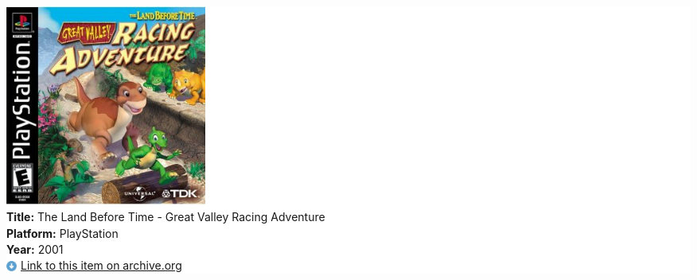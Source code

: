 <div class="item-entry">
  <div class="item-image">
    <a href="/images/media/videogames/racingadventure.jpg" data-lightbox="img" data-title="The Land Before Time - Great Valley Racing Adventure">
        <div class="img-box">
          <img src="/images/media/videogames/racingadventure.jpg" alt="The Land Before Time - Great Valley Racing Adventure" style="height:250px; object-fit:cover;" loading="lazy">
        </div>
      </a>
  </div>
  <div class="item-details">
    <strong>Title:</strong> The Land Before Time - Great Valley Racing Adventure<br/>
      <strong>Platform:</strong> PlayStation<br/>
      <strong>Year:</strong> 2001<br/>
      <a href="https://archive.org/details/psx_landbtrc" style="display: flex; align-items: center; gap:5px" target="_blank">
      <img src="/images/download-icon.svg" alt="Click here to download" style="height:13px;width:13px;" loading="lazy"> Link to this item on archive.org
      </a>
  </div>
</div>
